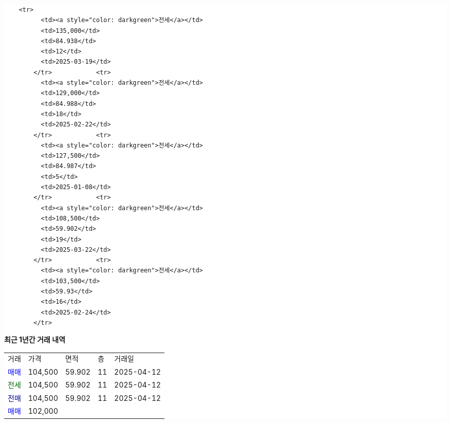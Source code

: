         <tr>
              <td><a style="color: darkgreen">전세</a></td>
              <td>135,000</td>
              <td>84.938</td>
              <td>12</td>
              <td>2025-03-19</td>
            </tr>            <tr>
              <td><a style="color: darkgreen">전세</a></td>
              <td>129,000</td>
              <td>84.988</td>
              <td>18</td>
              <td>2025-02-22</td>
            </tr>            <tr>
              <td><a style="color: darkgreen">전세</a></td>
              <td>127,500</td>
              <td>84.987</td>
              <td>5</td>
              <td>2025-01-08</td>
            </tr>            <tr>
              <td><a style="color: darkgreen">전세</a></td>
              <td>108,500</td>
              <td>59.902</td>
              <td>19</td>
              <td>2025-03-22</td>
            </tr>            <tr>
              <td><a style="color: darkgreen">전세</a></td>
              <td>103,500</td>
              <td>59.93</td>
              <td>16</td>
              <td>2025-02-24</td>
            </tr>        
    
</table>

<b>최근 1년간 거래 내역</b>

<table class="sortable">
    <tr>
      <td>거래</td>
      <td>가격</td>
      <td>면적</td>
      <td>층</td>
      <td>거래일</td>
    </tr>
    <tr>
      <td><a style="color: blue">매매</a></td>
      <td>104,500</td>
      <td>59.902</td>
      <td>11</td>
      <td>2025-04-12</td>
    </tr>          <tr>
      <td><a style="color: darkgreen">전세</a></td>
      <td>104,500</td>
      <td>59.902</td>
      <td>11</td>
      <td>2025-04-12</td>
    </tr>          <tr>
      <td><a style="color: darkblue">전매</a></td>
      <td>104,500</td>
      <td>59.902</td>
      <td>11</td>
      <td>2025-04-12</td>
    </tr>          <tr>
      <td><a style="color: blue">매매</a></td>
      <td>102,000</td>